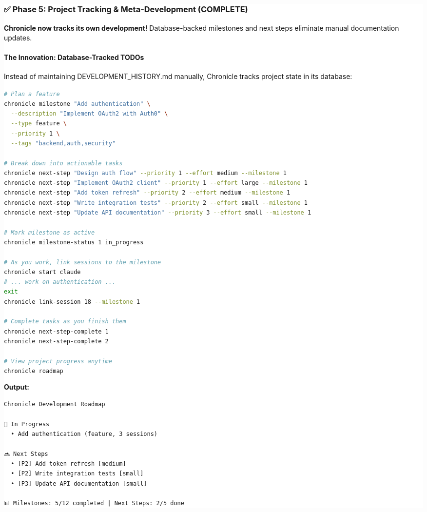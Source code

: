 ### ✅ Phase 5: Project Tracking & Meta-Development (COMPLETE)

**Chronicle now tracks its own development!** Database-backed milestones and next steps eliminate manual documentation updates.

#### The Innovation: Database-Tracked TODOs

Instead of maintaining DEVELOPMENT_HISTORY.md manually, Chronicle tracks project state in its database:

```bash
# Plan a feature
chronicle milestone "Add authentication" \
  --description "Implement OAuth2 with Auth0" \
  --type feature \
  --priority 1 \
  --tags "backend,auth,security"

# Break down into actionable tasks
chronicle next-step "Design auth flow" --priority 1 --effort medium --milestone 1
chronicle next-step "Implement OAuth2 client" --priority 1 --effort large --milestone 1
chronicle next-step "Add token refresh" --priority 2 --effort medium --milestone 1
chronicle next-step "Write integration tests" --priority 2 --effort small --milestone 1
chronicle next-step "Update API documentation" --priority 3 --effort small --milestone 1

# Mark milestone as active
chronicle milestone-status 1 in_progress

# As you work, link sessions to the milestone
chronicle start claude
# ... work on authentication ...
exit
chronicle link-session 18 --milestone 1

# Complete tasks as you finish them
chronicle next-step-complete 1
chronicle next-step-complete 2

# View project progress anytime
chronicle roadmap
```

**Output:**
```
Chronicle Development Roadmap

🚧 In Progress
  • Add authentication (feature, 3 sessions)

🔜 Next Steps
  • [P2] Add token refresh [medium]
  • [P2] Write integration tests [small]
  • [P3] Update API documentation [small]

📊 Milestones: 5/12 completed | Next Steps: 2/5 done
```

